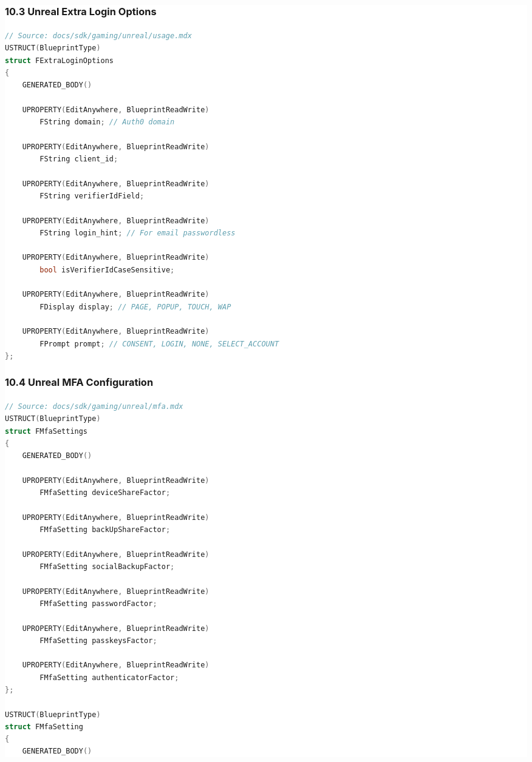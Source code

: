 ### 10.3 Unreal Extra Login Options

```cpp
// Source: docs/sdk/gaming/unreal/usage.mdx
USTRUCT(BlueprintType)
struct FExtraLoginOptions
{
    GENERATED_BODY()

    UPROPERTY(EditAnywhere, BlueprintReadWrite)
        FString domain; // Auth0 domain

    UPROPERTY(EditAnywhere, BlueprintReadWrite)
        FString client_id;

    UPROPERTY(EditAnywhere, BlueprintReadWrite)
        FString verifierIdField;

    UPROPERTY(EditAnywhere, BlueprintReadWrite)
        FString login_hint; // For email passwordless

    UPROPERTY(EditAnywhere, BlueprintReadWrite)
        bool isVerifierIdCaseSensitive;

    UPROPERTY(EditAnywhere, BlueprintReadWrite)
        FDisplay display; // PAGE, POPUP, TOUCH, WAP

    UPROPERTY(EditAnywhere, BlueprintReadWrite)
        FPrompt prompt; // CONSENT, LOGIN, NONE, SELECT_ACCOUNT
};
```

### 10.4 Unreal MFA Configuration

```cpp
// Source: docs/sdk/gaming/unreal/mfa.mdx
USTRUCT(BlueprintType)
struct FMfaSettings
{
    GENERATED_BODY()

    UPROPERTY(EditAnywhere, BlueprintReadWrite)
        FMfaSetting deviceShareFactor;

    UPROPERTY(EditAnywhere, BlueprintReadWrite)
        FMfaSetting backUpShareFactor;

    UPROPERTY(EditAnywhere, BlueprintReadWrite)
        FMfaSetting socialBackupFactor;

    UPROPERTY(EditAnywhere, BlueprintReadWrite)
        FMfaSetting passwordFactor;

    UPROPERTY(EditAnywhere, BlueprintReadWrite)
        FMfaSetting passkeysFactor;

    UPROPERTY(EditAnywhere, BlueprintReadWrite)
        FMfaSetting authenticatorFactor;
};

USTRUCT(BlueprintType)
struct FMfaSetting
{
    GENERATED_BODY()
```